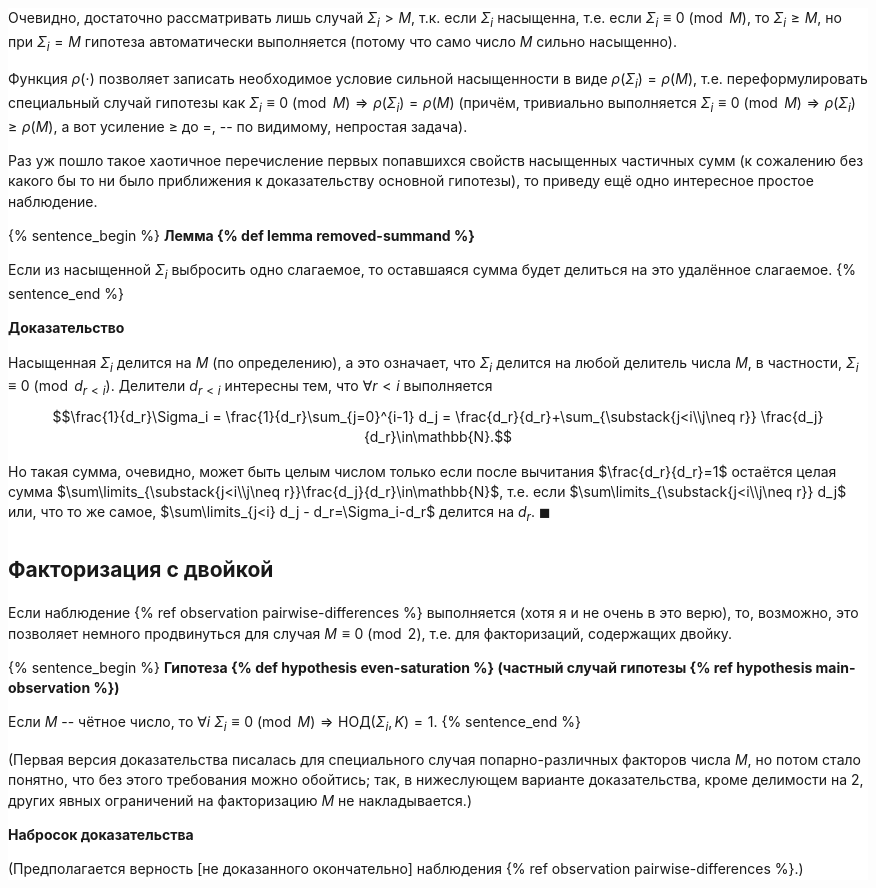 Очевидно, достаточно рассматривать лишь случай $\Sigma_i>M$, т.к. если $\Sigma_i$ насыщенна, 
т.е. если $\Sigma_i\equiv 0\pmod M$, то $\Sigma_i\geqslant M$, но при $\Sigma_i=M$ гипотеза 
автоматически выполняется (потому что само число $M$ сильно насыщенно).

Функция $\rho(\cdot)$ позволяет записать необходимое условие сильной насыщенности в виде 
$\rho(\Sigma_i)=\rho(M)$, т.е. переформулировать специальный случай гипотезы как $\Sigma_i\equiv 
0\pmod M \Rightarrow \rho(\Sigma_i)=\rho(M)$ (причём, тривиально выполняется $\Sigma_i\equiv 
0\pmod M \Rightarrow \rho(\Sigma_i)\geqslant\rho(M)$, а вот усиление $\geqslant$ до $=$, -- по 
видимому, непростая задача).

Раз уж пошло такое хаотичное перечисление первых попавшихся свойств насыщенных частичных сумм (к 
сожалению без какого бы то ни было приближения к доказательству основной гипотезы), то приведу 
ещё одно интересное простое наблюдение.

{% sentence_begin %}
**Лемма {% def lemma removed-summand %}**

Если из насыщенной $\Sigma_i$ выбросить одно слагаемое, то оставшаяся сумма будет делиться на 
это удалённое слагаемое.
{% sentence_end %}

**Доказательство**

Насыщенная $\Sigma_i$ делится на $M$ (по определению), а это означает, что $\Sigma_i$ делится на 
любой делитель числа $M$, в частности, $\Sigma_i\equiv 0\pmod{d_{r<i}}$. Делители $d_{r<i}$ 
интересны тем, что $\forall r<i$ выполняется $$\frac{1}{d_r}\Sigma_i = 
\frac{1}{d_r}\sum_{j=0}^{i-1} d_j = \frac{d_r}{d_r}+\sum_{\substack{j<i\\j\neq r}} 
\frac{d_j}{d_r}\in\mathbb{N}.$$

Но такая сумма, очевидно, может быть целым числом только если после вычитания 
$\frac{d_r}{d_r}=1$ остаётся целая сумма $\sum\limits_{\substack{j<i\\j\neq 
r}}\frac{d_j}{d_r}\in\mathbb{N}$, т.е. если $\sum\limits_{\substack{j<i\\j\neq r}} d_j$ или, что 
то же самое, $\sum\limits_{j<i} d_j - d_r=\Sigma_i-d_r$ делится на $d_r$. $\blacksquare$

## Факторизация с двойкой

Если наблюдение {% ref observation pairwise-differences %} выполняется (хотя я и не очень в это 
верю), то, возможно, это позволяет немного продвинуться для случая $M\equiv 0\pmod 2$, т.е. для 
факторизаций, содержащих двойку.

{% sentence_begin %}
**Гипотеза {% def hypothesis even-saturation %} (частный случай гипотезы {% ref hypothesis 
main-observation %})**

Если $M$ -- чётное число, то $\forall i\ \Sigma_i\equiv 0\pmod M \Rightarrow 
\text{НОД}(\Sigma_i, K)=1$.
{% sentence_end %}

(Первая версия доказательства писалась для специального случая попарно-различных факторов числа 
$M$, но потом стало понятно, что без этого требования можно обойтись; так, в нижеслующем 
варианте доказательства, кроме делимости на 2, других явных ограничений на факторизацию $M$ не 
накладывается.)

**Набросок доказательства**

(Предполагается верность [не доказанного окончательно] наблюдения {% ref observation 
pairwise-differences %}.)
